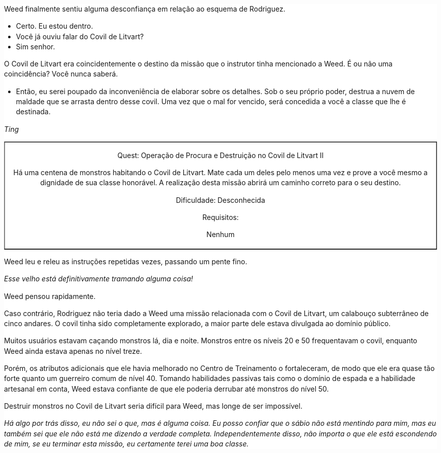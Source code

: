 Weed finalmente sentiu alguma desconfiança em relação ao esquema de Rodriguez.

- Certo. Eu estou dentro.
- Você já ouviu falar do Covil de Litvart?
- Sim senhor.

O Covil de Litvart era coincidentemente o destino da missão que o instrutor tinha mencionado a Weed. É ou não uma coincidência? Você nunca saberá.

- Então, eu serei poupado da inconveniência de elaborar sobre os detalhes. Sob o seu próprio poder, destrua a nuvem de maldade que se arrasta dentro desse covil. Uma vez que o mal for vencido, será concedida a você a classe que lhe é destinada.

*Ting*
<div align="center" class="quest-center">
    <table border="1" cellspacing="3" cellpadding="0">
        <tbody>
<tr>
    <td>
        <p align="center">Quest: Operação de Procura e Destruição no Covil de Litvart II</p>
        <p align="center">Há uma centena de monstros habitando o Covil de Litvart. Mate cada um deles pelo menos uma vez e prove a você mesmo a dignidade de sua classe honorável. A realização desta missão abrirá um caminho correto para o seu destino.</p>
        <p align="center">Dificuldade: Desconhecida</p>
        <p align="center">Requisitos:</p>
        <p align="center">Nenhum</p>
    </td>
</tr>
        </tbody>
    </table>
</div>
Weed leu e releu as instruções repetidas vezes, passando um pente fino.

*Esse velho está definitivamente tramando alguma coisa!*

Weed pensou rapidamente.

Caso contrário, Rodriguez não teria dado a Weed uma missão relacionada com o Covil de Litvart, um calabouço subterrâneo de cinco andares. O covil tinha sido completamente explorado, a maior parte dele estava divulgada ao domínio público.

Muitos usuários estavam caçando monstros lá, dia e noite. Monstros entre os níveis 20 e 50 frequentavam o covil, enquanto Weed ainda estava apenas no nível treze.

Porém, os atributos adicionais que ele havia melhorado no Centro de Treinamento o fortaleceram, de modo que ele era quase tão forte quanto um guerreiro comum de nível 40. Tomando habilidades passivas tais como o domínio de espada e a habilidade artesanal em conta, Weed estava confiante de que ele poderia derrubar até monstros do nível 50.

Destruir monstros no Covil de Litvart seria difícil para Weed, mas longe de ser impossível.

*Há algo por trás disso, eu não sei o que, mas é alguma coisa. Eu posso confiar que o sábio não está mentindo para mim, mas eu também sei que ele não está me dizendo a verdade completa. Independentemente disso, não importa o que ele está escondendo de mim, se eu terminar esta missão, eu certamente terei uma boa classe.*
